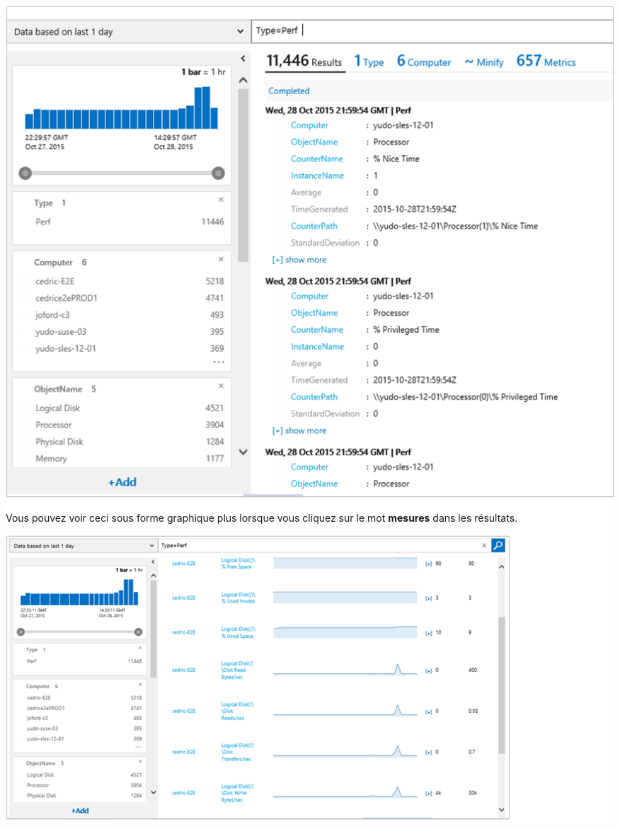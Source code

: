 ![performances des conteneurs](./media/log-analytics-containers/containers-perf01.png)



Vous pouvez voir ceci sous forme graphique plus lorsque vous cliquez sur le mot **mesures** dans les résultats.

![performances des conteneurs](./media/log-analytics-containers/containers-perf02.png)
